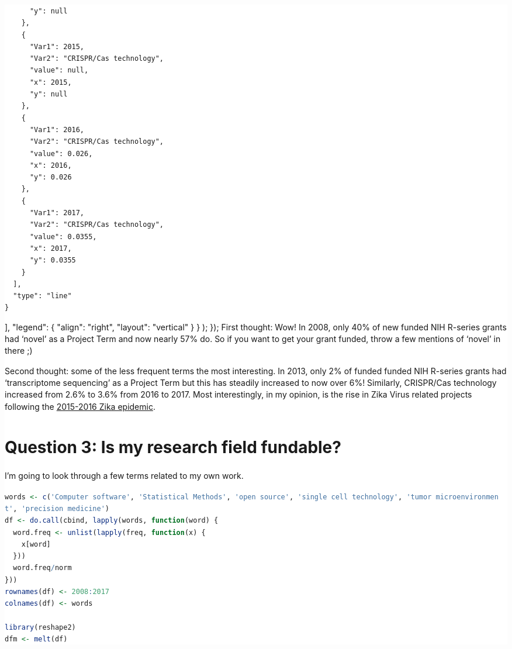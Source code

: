          "y": null
        },
        {
          "Var1": 2015,
          "Var2": "CRISPR/Cas technology",
          "value": null,
          "x": 2015,
          "y": null
        },
        {
          "Var1": 2016,
          "Var2": "CRISPR/Cas technology",
          "value": 0.026,
          "x": 2016,
          "y": 0.026
        },
        {
          "Var1": 2017,
          "Var2": "CRISPR/Cas technology",
          "value": 0.0355,
          "x": 2017,
          "y": 0.0355
        }
      ],
      "type": "line"
    }
  ],
  "legend": {
    "align": "right",
    "layout": "vertical"
  }
}
);
});</script>
First thought: Wow! In 2008, only 40% of new funded NIH R-series grants
had ‘novel’ as a Project Term and now nearly 57% do. So if you want to
get your grant funded, throw a few mentions of ‘novel’ in there ;)

Second thought: some of the less frequent terms the most interesting. In
2013, only 2% of funded funded NIH R-series grants had ‘transcriptome
sequencing’ as a Project Term but this has steadily increased to now
over 6%! Similarly, CRISPR/Cas technology increased from 2.6% to 3.6%
from 2016 to 2017. Most interestingly, in my opinion, is the rise in
Zika Virus related projects following the [2015-2016 Zika
epidemic](https://en.wikipedia.org/wiki/2015%E2%80%9316_Zika_virus_epidemic).

Question 3: Is my research field fundable?
==========================================

I’m going to look through a few terms related to my own work.

``` r
words <- c('Computer software', 'Statistical Methods', 'open source', 'single cell technology', 'tumor microenvironment', 'precision medicine')
df <- do.call(cbind, lapply(words, function(word) {
  word.freq <- unlist(lapply(freq, function(x) {
    x[word]
  }))
  word.freq/norm
}))
rownames(df) <- 2008:2017
colnames(df) <- words

library(reshape2)
dfm <- melt(df)

```